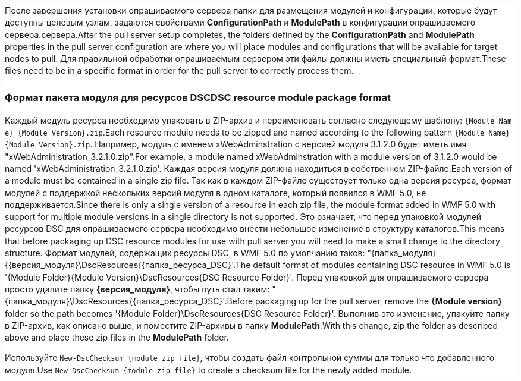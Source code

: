 <span data-ttu-id="03b16-191">После завершения установки опрашиваемого сервера папки для размещения модулей и конфигурации, которые будут доступны целевым узлам, задаются свойствами  **ConfigurationPath** и **ModulePath** в конфигурации опрашиваемого сервера.сервера.</span><span class="sxs-lookup"><span data-stu-id="03b16-191">After the pull server setup completes, the folders defined by the **ConfigurationPath** and **ModulePath** properties in the pull server configuration are where you will place modules and configurations that will be available for target nodes to pull.</span></span>
<span data-ttu-id="03b16-192">Для правильной обработки опрашиваемым сервером эти файлы должны иметь специальный формат.</span><span class="sxs-lookup"><span data-stu-id="03b16-192">These files need to be in a specific format in order for the pull server to correctly process them.</span></span>

### <a name="dsc-resource-module-package-format"></a><span data-ttu-id="03b16-193">Формат пакета модуля для ресурсов DSC</span><span class="sxs-lookup"><span data-stu-id="03b16-193">DSC resource module package format</span></span>

<span data-ttu-id="03b16-194">Каждый модуль ресурса необходимо упаковать в ZIP-архив и переименовать согласно следующему шаблону: `{Module Name}_{Module Version}.zip`.</span><span class="sxs-lookup"><span data-stu-id="03b16-194">Each resource module needs to be zipped and named according to the following pattern `{Module Name}_{Module Version}.zip`.</span></span>
<span data-ttu-id="03b16-195">Например, модуль с именем xWebAdminstration с версией модуля 3.1.2.0 будет иметь имя "xWebAdministration_3.2.1.0.zip".</span><span class="sxs-lookup"><span data-stu-id="03b16-195">For example, a module named xWebAdminstration with a module version of 3.1.2.0 would be named 'xWebAdministration_3.2.1.0.zip'.</span></span>
<span data-ttu-id="03b16-196">Каждая версия модуля должна находиться в собственном ZIP-файле.</span><span class="sxs-lookup"><span data-stu-id="03b16-196">Each version of a module must be contained in a single zip file.</span></span>
<span data-ttu-id="03b16-197">Так как в каждом ZIP-файле существует только одна версия ресурса, формат модулей с поддержкой нескольких версий модуля в одном каталоге, который появился в WMF 5.0, не поддерживается.</span><span class="sxs-lookup"><span data-stu-id="03b16-197">Since there is only a single version of a resource in each zip file, the module format added in WMF 5.0 with support for multiple module versions in a single directory is not supported.</span></span>
<span data-ttu-id="03b16-198">Это означает, что перед упаковкой модулей ресурсов DSC для опрашиваемого сервера необходимо внести небольшое изменение в структуру каталогов.</span><span class="sxs-lookup"><span data-stu-id="03b16-198">This means that before packaging up DSC resource modules for use with pull server you will need to make a small change to the directory structure.</span></span>
<span data-ttu-id="03b16-199">Формат модулей, содержащих ресурсы DSC, в WMF 5.0 по умолчанию таков: "{папка_модуля}\{{версия_модуля}\DscResources\{{папка_ресурса_DSC}\'.</span><span class="sxs-lookup"><span data-stu-id="03b16-199">The default format of modules containing DSC resource in WMF 5.0 is '{Module Folder}\{Module Version}\DscResources\{DSC Resource Folder}\'.</span></span>
<span data-ttu-id="03b16-200">Перед упаковкой для опрашиваемого сервера просто удалите папку **{версия_модуля}**, чтобы путь стал таким: "{папка_модуля}\DscResources\{{папка_ресурса_DSC}\'.</span><span class="sxs-lookup"><span data-stu-id="03b16-200">Before packaging up for the pull server, remove the **{Module version}** folder so the path becomes '{Module Folder}\DscResources\{DSC Resource Folder}\'.</span></span>
<span data-ttu-id="03b16-201">Выполнив это изменение, упакуйте папку в ZIP-архив, как описано выше, и поместите ZIP-архивы в папку **ModulePath**.</span><span class="sxs-lookup"><span data-stu-id="03b16-201">With this change, zip the folder as described above and place these zip files in the **ModulePath** folder.</span></span>

<span data-ttu-id="03b16-202">Используйте `New-DscChecksum {module zip file}`, чтобы создать файл контрольной суммы для только что добавленного модуля.</span><span class="sxs-lookup"><span data-stu-id="03b16-202">Use `New-DscChecksum {module zip file}` to create a checksum file for the newly added module.</span></span>

